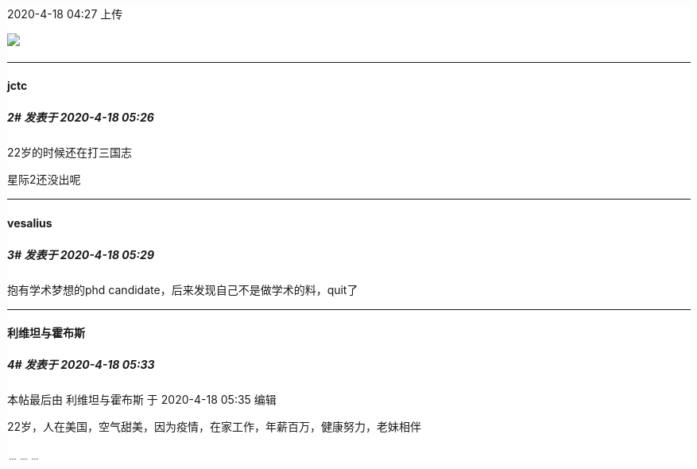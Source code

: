 
2020-4-18 04:27 上传









<img src="https://img.saraba1st.com/forum/202004/18/042728uw5srm5ohwwh2wlw.jpg" referrerpolicy="no-referrer">












-----

####  jctc  
##### 2#       发表于 2020-4-18 05:26




22岁的时候还在打三国志

星际2还没出呢







-----

####  vesalius  
##### 3#       发表于 2020-4-18 05:29




抱有学术梦想的phd candidate，后来发现自己不是做学术的料，quit了







-----

####  利维坦与霍布斯  
##### 4#       发表于 2020-4-18 05:33



 本帖最后由 利维坦与霍布斯 于 2020-4-18 05:35 编辑 

22岁，人在美国，空气甜美，因为疫情，在家工作，年薪百万，健康努力，老妹相伴



﹍﹍﹍
